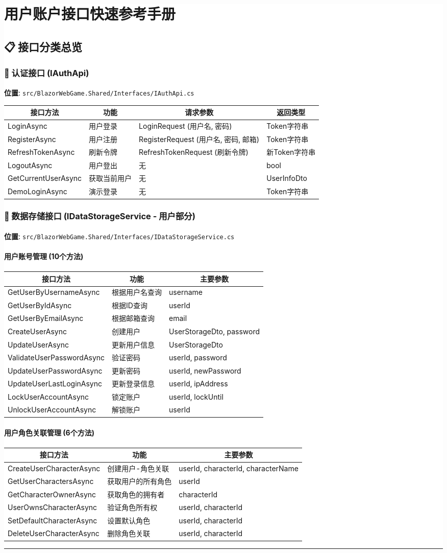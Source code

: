 # 用户账户接口快速参考手册

## 📋 接口分类总览

### 🔐 认证接口 (IAuthApi)
**位置**: `src/BlazorWebGame.Shared/Interfaces/IAuthApi.cs`

| 接口方法 | 功能 | 请求参数 | 返回类型 |
|---------|------|---------|---------|
| LoginAsync | 用户登录 | LoginRequest (用户名, 密码) | Token字符串 |
| RegisterAsync | 用户注册 | RegisterRequest (用户名, 密码, 邮箱) | Token字符串 |
| RefreshTokenAsync | 刷新令牌 | RefreshTokenRequest (刷新令牌) | 新Token字符串 |
| LogoutAsync | 用户登出 | 无 | bool |
| GetCurrentUserAsync | 获取当前用户 | 无 | UserInfoDto |
| DemoLoginAsync | 演示登录 | 无 | Token字符串 |

### 💾 数据存储接口 (IDataStorageService - 用户部分)
**位置**: `src/BlazorWebGame.Shared/Interfaces/IDataStorageService.cs`

#### 用户账号管理 (10个方法)

| 接口方法 | 功能 | 主要参数 |
|---------|------|---------|
| GetUserByUsernameAsync | 根据用户名查询 | username |
| GetUserByIdAsync | 根据ID查询 | userId |
| GetUserByEmailAsync | 根据邮箱查询 | email |
| CreateUserAsync | 创建用户 | UserStorageDto, password |
| UpdateUserAsync | 更新用户信息 | UserStorageDto |
| ValidateUserPasswordAsync | 验证密码 | userId, password |
| UpdateUserPasswordAsync | 更新密码 | userId, newPassword |
| UpdateUserLastLoginAsync | 更新登录信息 | userId, ipAddress |
| LockUserAccountAsync | 锁定账户 | userId, lockUntil |
| UnlockUserAccountAsync | 解锁账户 | userId |

#### 用户角色关联管理 (6个方法)

| 接口方法 | 功能 | 主要参数 |
|---------|------|---------|
| CreateUserCharacterAsync | 创建用户-角色关联 | userId, characterId, characterName |
| GetUserCharactersAsync | 获取用户的所有角色 | userId |
| GetCharacterOwnerAsync | 获取角色的拥有者 | characterId |
| UserOwnsCharacterAsync | 验证角色所有权 | userId, characterId |
| SetDefaultCharacterAsync | 设置默认角色 | userId, characterId |
| DeleteUserCharacterAsync | 删除角色关联 | userId, characterId |

---